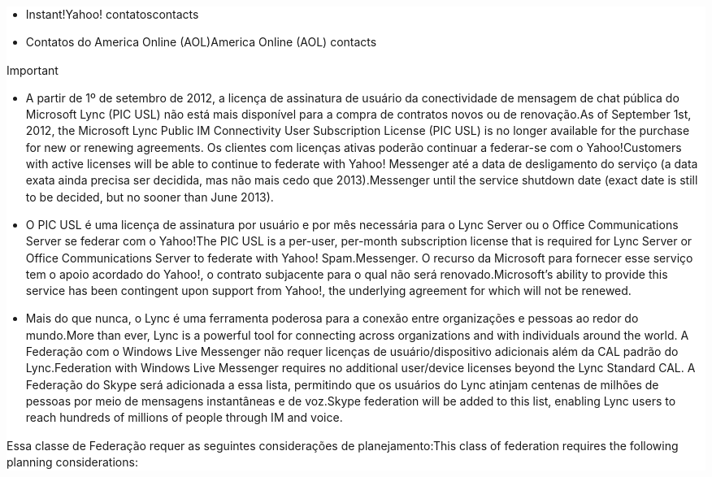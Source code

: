   - <span data-ttu-id="47a4c-161">Instant\!</span><span class="sxs-lookup"><span data-stu-id="47a4c-161">Yahoo\!</span></span> <span data-ttu-id="47a4c-162">contatos</span><span class="sxs-lookup"><span data-stu-id="47a4c-162">contacts</span></span>

  - <span data-ttu-id="47a4c-163">Contatos do America Online (AOL)</span><span class="sxs-lookup"><span data-stu-id="47a4c-163">America Online (AOL) contacts</span></span>

<div>


> [!IMPORTANT]
> <UL>
> <LI>
> <P><span data-ttu-id="47a4c-164">A partir de 1º de setembro de 2012, a licença de assinatura de usuário da conectividade de mensagem de chat pública do Microsoft Lync (PIC USL) não está mais disponível para a compra de contratos novos ou de renovação.</span><span class="sxs-lookup"><span data-stu-id="47a4c-164">As of September 1st, 2012, the Microsoft Lync Public IM Connectivity User Subscription License (PIC USL) is no longer available for the purchase for new or renewing agreements.</span></span> <span data-ttu-id="47a4c-165">Os clientes com licenças ativas poderão continuar a federar-se com o Yahoo!</span><span class="sxs-lookup"><span data-stu-id="47a4c-165">Customers with active licenses will be able to continue to federate with Yahoo!</span></span> <span data-ttu-id="47a4c-166">Messenger até a data de desligamento do serviço (a data exata ainda precisa ser decidida, mas não mais cedo que 2013).</span><span class="sxs-lookup"><span data-stu-id="47a4c-166">Messenger until the service shutdown date (exact date is still to be decided, but no sooner than June 2013).</span></span></P>
> <LI>
> <P><span data-ttu-id="47a4c-167">O PIC USL é uma licença de assinatura por usuário e por mês necessária para o Lync Server ou o Office Communications Server se federar com o Yahoo!</span><span class="sxs-lookup"><span data-stu-id="47a4c-167">The PIC USL is a per-user, per-month subscription license that is required for Lync Server or Office Communications Server to federate with Yahoo!</span></span> <span data-ttu-id="47a4c-168">Spam.</span><span class="sxs-lookup"><span data-stu-id="47a4c-168">Messenger.</span></span> <span data-ttu-id="47a4c-169">O recurso da Microsoft para fornecer esse serviço tem o apoio acordado do Yahoo!, o contrato subjacente para o qual não será renovado.</span><span class="sxs-lookup"><span data-stu-id="47a4c-169">Microsoft’s ability to provide this service has been contingent upon support from Yahoo!, the underlying agreement for which will not be renewed.</span></span></P>
> <LI>
> <P><span data-ttu-id="47a4c-170">Mais do que nunca, o Lync é uma ferramenta poderosa para a conexão entre organizações e pessoas ao redor do mundo.</span><span class="sxs-lookup"><span data-stu-id="47a4c-170">More than ever, Lync is a powerful tool for connecting across organizations and with individuals around the world.</span></span> <span data-ttu-id="47a4c-171">A Federação com o Windows Live Messenger não requer licenças de usuário/dispositivo adicionais além da CAL padrão do Lync.</span><span class="sxs-lookup"><span data-stu-id="47a4c-171">Federation with Windows Live Messenger requires no additional user/device licenses beyond the Lync Standard CAL.</span></span> <span data-ttu-id="47a4c-172">A Federação do Skype será adicionada a essa lista, permitindo que os usuários do Lync atinjam centenas de milhões de pessoas por meio de mensagens instantâneas e de voz.</span><span class="sxs-lookup"><span data-stu-id="47a4c-172">Skype federation will be added to this list, enabling Lync users to reach hundreds of millions of people through IM and voice.</span></span></P></LI></UL>



</div>

<span data-ttu-id="47a4c-173">Essa classe de Federação requer as seguintes considerações de planejamento:</span><span class="sxs-lookup"><span data-stu-id="47a4c-173">This class of federation requires the following planning considerations:</span></span>
